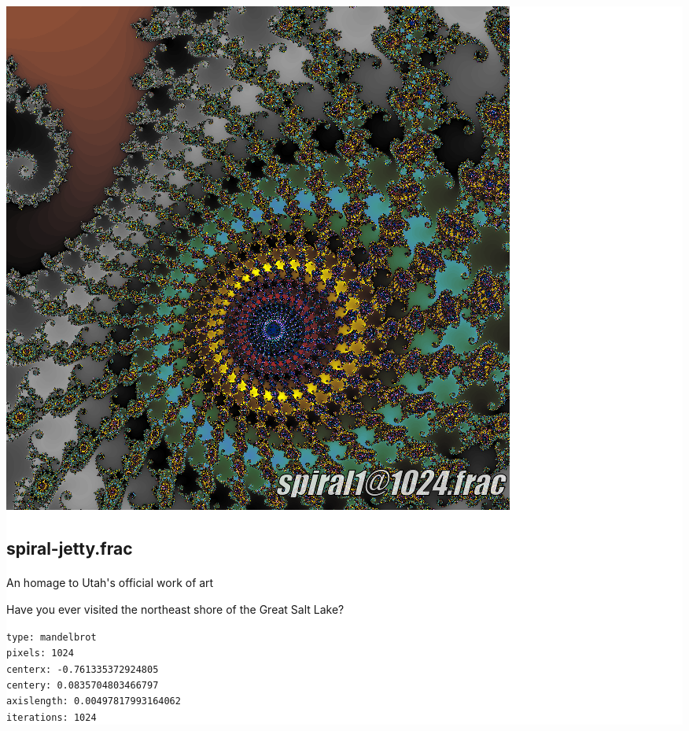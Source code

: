 ![spiral1@1024.png](spiral1@1024.png "Image generated from spiral1@1024.frac")


## spiral-jetty.frac

An homage to Utah's official work of art

Have you ever visited the northeast shore of the Great Salt Lake?

~~~config
type: mandelbrot
pixels: 1024
centerx: -0.761335372924805
centery: 0.0835704803466797
axislength: 0.00497817993164062
iterations: 1024
~~~

